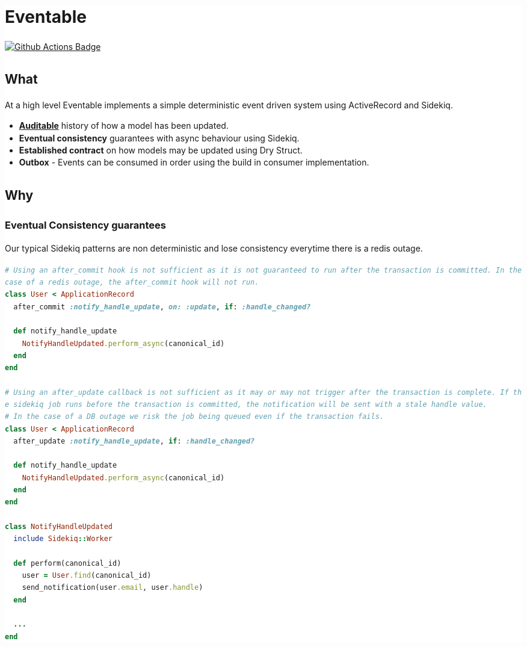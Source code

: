 # Eventable
[![Github Actions Badge](https://github.com/wealthsimple/eventable/actions/workflows/main.yml/badge.svg)](https://github.com/wealthsimple/eventable/actions)

## What
At a high level Eventable implements a simple deterministic event driven system using ActiveRecord and Sidekiq.

* [**Auditable**](#audit-trails) history of how a model has been updated.
* **Eventual consistency** guarantees with async behaviour using Sidekiq.
* **Established contract** on how models may be updated using Dry Struct.
* **Outbox** - Events can be consumed in order using the build in consumer implementation.

## Why
### Eventual Consistency guarantees

Our typical Sidekiq patterns are non deterministic and lose consistency everytime there is a redis outage.

```ruby
# Using an after_commit hook is not sufficient as it is not guaranteed to run after the transaction is committed. In the case of a redis outage, the after_commit hook will not run.
class User < ApplicationRecord
  after_commit :notify_handle_update, on: :update, if: :handle_changed?

  def notify_handle_update
    NotifyHandleUpdated.perform_async(canonical_id)
  end
end

# Using an after_update callback is not sufficient as it may or may not trigger after the transaction is complete. If the sidekiq job runs before the transaction is committed, the notification will be sent with a stale handle value.
# In the case of a DB outage we risk the job being queued even if the transaction fails.
class User < ApplicationRecord
  after_update :notify_handle_update, if: :handle_changed?

  def notify_handle_update
    NotifyHandleUpdated.perform_async(canonical_id)
  end
end

class NotifyHandleUpdated
  include Sidekiq::Worker

  def perform(canonical_id)
    user = User.find(canonical_id)
    send_notification(user.email, user.handle)
  end

  ...
end
```
